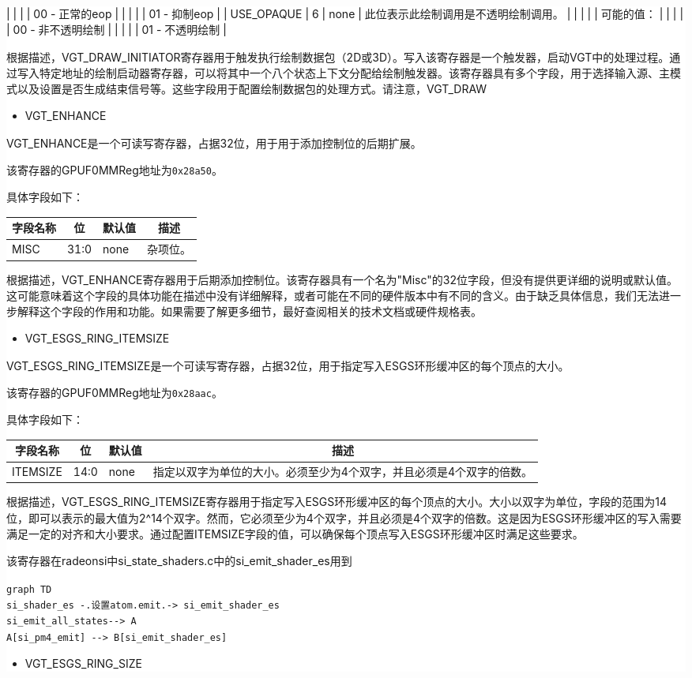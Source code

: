 |                |        |        | 00 - 正常的eop                                |
|                |        |        | 01 - 抑制eop                                 |
| USE_OPAQUE     | 6      | none   | 此位表示此绘制调用是不透明绘制调用。          |
|                |        |        | 可能的值：                                     |
|                |        |        | 00 - 非不透明绘制                             |
|                |        |        | 01 - 不透明绘制                               |

根据描述，VGT_DRAW_INITIATOR寄存器用于触发执行绘制数据包（2D或3D）。写入该寄存器是一个触发器，启动VGT中的处理过程。通过写入特定地址的绘制启动器寄存器，可以将其中一个八个状态上下文分配给绘制触发器。该寄存器具有多个字段，用于选择输入源、主模式以及设置是否生成结束信号等。这些字段用于配置绘制数据包的处理方式。请注意，VGT_DRAW



* VGT_ENHANCE

VGT_ENHANCE是一个可读写寄存器，占据32位，用于用于添加控制位的后期扩展。

该寄存器的GPUF0MMReg地址为`0x28a50`。

具体字段如下：

| 字段名称  | 位    | 默认值 | 描述      |
|---------|-------|--------|-----------|
| MISC    | 31:0  | none   | 杂项位。  |

根据描述，VGT_ENHANCE寄存器用于后期添加控制位。该寄存器具有一个名为"Misc"的32位字段，但没有提供更详细的说明或默认值。这可能意味着这个字段的具体功能在描述中没有详细解释，或者可能在不同的硬件版本中有不同的含义。由于缺乏具体信息，我们无法进一步解释这个字段的作用和功能。如果需要了解更多细节，最好查阅相关的技术文档或硬件规格表。

* VGT_ESGS_RING_ITEMSIZE 

VGT_ESGS_RING_ITEMSIZE是一个可读写寄存器，占据32位，用于指定写入ESGS环形缓冲区的每个顶点的大小。

该寄存器的GPUF0MMReg地址为`0x28aac`。

具体字段如下：

| 字段名称   | 位     | 默认值 | 描述                                      |
|----------|--------|--------|-------------------------------------------|
| ITEMSIZE | 14:0   | none   | 指定以双字为单位的大小。必须至少为4个双字，并且必须是4个双字的倍数。  |

根据描述，VGT_ESGS_RING_ITEMSIZE寄存器用于指定写入ESGS环形缓冲区的每个顶点的大小。大小以双字为单位，字段的范围为14位，即可以表示的最大值为2^14个双字。然而，它必须至少为4个双字，并且必须是4个双字的倍数。这是因为ESGS环形缓冲区的写入需要满足一定的对齐和大小要求。通过配置ITEMSIZE字段的值，可以确保每个顶点写入ESGS环形缓冲区时满足这些要求。

该寄存器在radeonsi中si_state_shaders.c中的si_emit_shader_es用到

```mermaid
graph TD 
si_shader_es -.设置atom.emit.-> si_emit_shader_es
si_emit_all_states--> A
A[si_pm4_emit] --> B[si_emit_shader_es] 

```


*  VGT_ESGS_RING_SIZE
